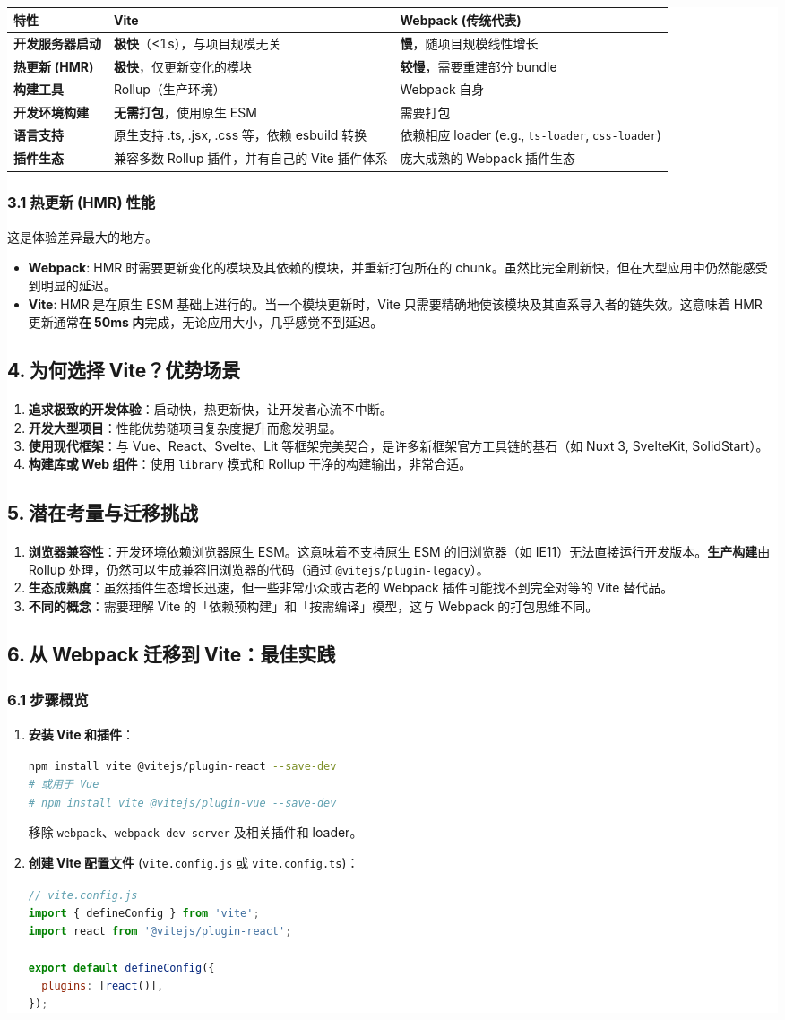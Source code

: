 | 特性               | Vite                                           | Webpack (传统代表)                                |
| :----------------- | :--------------------------------------------- | :------------------------------------------------ |
| **开发服务器启动** | **极快**（<1s），与项目规模无关                | **慢**，随项目规模线性增长                        |
| **热更新 (HMR)**   | **极快**，仅更新变化的模块                     | **较慢**，需要重建部分 bundle                     |
| **构建工具**       | Rollup（生产环境）                             | Webpack 自身                                      |
| **开发环境构建**   | **无需打包**，使用原生 ESM                     | 需要打包                                          |
| **语言支持**       | 原生支持 .ts, .jsx, .css 等，依赖 esbuild 转换 | 依赖相应 loader (e.g., `ts-loader`, `css-loader`) |
| **插件生态**       | 兼容多数 Rollup 插件，并有自己的 Vite 插件体系 | 庞大成熟的 Webpack 插件生态                       |

### 3.1 热更新 (HMR) 性能

这是体验差异最大的地方。

- **Webpack**: HMR 时需要更新变化的模块及其依赖的模块，并重新打包所在的 chunk。虽然比完全刷新快，但在大型应用中仍然能感受到明显的延迟。
- **Vite**: HMR 是在原生 ESM 基础上进行的。当一个模块更新时，Vite 只需要精确地使该模块及其直系导入者的链失效。这意味着 HMR 更新通常**在 50ms 内**完成，无论应用大小，几乎感觉不到延迟。

## 4. 为何选择 Vite？优势场景

1. **追求极致的开发体验**：启动快，热更新快，让开发者心流不中断。
2. **开发大型项目**：性能优势随项目复杂度提升而愈发明显。
3. **使用现代框架**：与 Vue、React、Svelte、Lit 等框架完美契合，是许多新框架官方工具链的基石（如 Nuxt 3, SvelteKit, SolidStart）。
4. **构建库或 Web 组件**：使用 `library` 模式和 Rollup 干净的构建输出，非常合适。

## 5. 潜在考量与迁移挑战

1. **浏览器兼容性**：开发环境依赖浏览器原生 ESM。这意味着不支持原生 ESM 的旧浏览器（如 IE11）无法直接运行开发版本。**生产构建**由 Rollup 处理，仍然可以生成兼容旧浏览器的代码（通过 `@vitejs/plugin-legacy`）。
2. **生态成熟度**：虽然插件生态增长迅速，但一些非常小众或古老的 Webpack 插件可能找不到完全对等的 Vite 替代品。
3. **不同的概念**：需要理解 Vite 的「依赖预构建」和「按需编译」模型，这与 Webpack 的打包思维不同。

## 6. 从 Webpack 迁移到 Vite：最佳实践

### 6.1 步骤概览

1. **安装 Vite 和插件**：

   ```bash
   npm install vite @vitejs/plugin-react --save-dev
   # 或用于 Vue
   # npm install vite @vitejs/plugin-vue --save-dev
   ```

   移除 `webpack`、`webpack-dev-server` 及相关插件和 loader。

2. **创建 Vite 配置文件** (`vite.config.js` 或 `vite.config.ts`)：

   ```javascript
   // vite.config.js
   import { defineConfig } from 'vite';
   import react from '@vitejs/plugin-react';

   export default defineConfig({
     plugins: [react()],
   });
   ```
